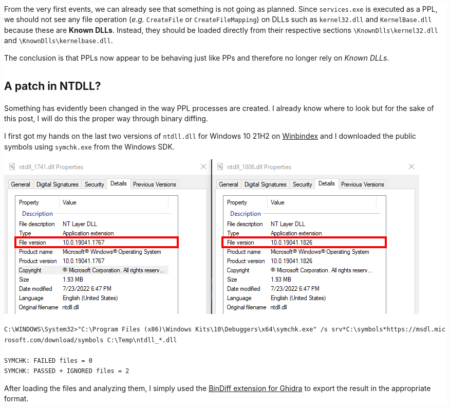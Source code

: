 From the very first events, we can already see that something is not going as planned. Since `services.exe` is executed as a PPL, we should not see any file operation (_e.g._ `CreateFile` or `CreateFileMapping`) on DLLs such as `kernel32.dll` and `KernelBase.dll` because these are __Known DLLs__. Instead, they should be loaded directly from their respective sections `\KnownDlls\kernel32.dll` and `\KnownDlls\kernelbase.dll`.

The conclusion is that PPLs now appear to be behaving just like PPs and therefore no longer rely on _Known DLLs_.

## A patch in NTDLL?

Something has evidently been changed in the way PPL processes are created. I already know where to look but for the sake of this post, I will do this the proper way through binary diffing.

I first got my hands on the last two versions of `ntdll.dll` for Windows 10 21H2 on [Winbindex](https://winbindex.m417z.com/?file=ntdll.dll) and I downloaded the public symbols using `symchk.exe` from the Windows SDK.

![NTDLL files to compare](/assets/posts/2022-07-24-the-end-of-ppldump/03_ntdll-files.png)

```console
C:\WINDOWS\System32>"C:\Program Files (x86)\Windows Kits\10\Debuggers\x64\symchk.exe" /s srv*C:\symbols*https://msdl.microsoft.com/download/symbols C:\Temp\ntdll_*.dll

SYMCHK: FAILED files = 0
SYMCHK: PASSED + IGNORED files = 2
```

After loading the files and analyzing them, I simply used the [BinDiff extension for Ghidra](https://github.com/google/binexport/releases) to export the result in the appropriate format.
